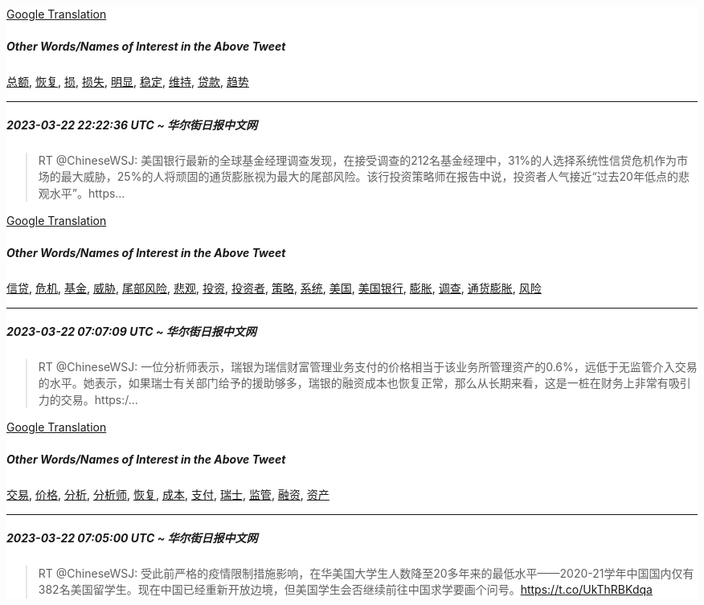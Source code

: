 [Google Translation](https://translate.google.com/?hi=en&tab=TT&sl=zh-CN&tl=en&op=translate&text=RT+%40nanyangpress%3A+%E3%80%90%E5%9C%A8%E7%BB%8F%E6%B5%8E%E6%81%A2%E5%A4%8D%E6%AD%A3%E5%B8%B8%E5%90%8E%EF%BC%8C%E6%88%91%E4%BB%AC%E7%9C%8B%E5%88%B0%E4%B8%80%E4%B8%AA%E6%98%8E%E6%98%BE%E7%9A%84%E8%B6%8B%E5%8A%BF%EF%BC%8C%E5%8D%B3%E9%93%B6%E8%A1%8C%E7%9A%84%E6%8B%A8%E5%A4%87%E6%80%BB%E9%A2%9D%E5%8D%A0%E6%80%BB%E8%B4%B7%E6%AC%BE%E7%9A%84%E6%AF%94%E4%BE%8B%E6%AD%A3%E9%80%90%E6%B8%90%E4%B8%8B%E9%99%8D%EF%BC%8C%E8%80%8C%E6%8B%A8%E5%A4%87%E6%8D%9F%E5%A4%B1%E7%9A%84%E6%95%B0%E9%87%8F%E5%88%99%E7%BB%B4%E6%8C%81%E5%9C%A8%E7%A8%B3%E5%AE%9A%E6%B0%B4%E5%B9%B3%E3%80%82+%23%E5%A5%95%E5%B8%86%E4%B8%B0%E9%A1%BA%E3%80%91https%3A%2F%2Ft.co%2F4n0bbVAjfe+https%3A%2F%2Ft.co%2FXUmU4KCaRG)
##### Other Words/Names of Interest in the Above Tweet
[总额](总额.md), [恢复](恢复.md), [损](损.md), [损失](损失.md), [明显](明显.md), [稳定](稳定.md), [维持](维持.md), [贷款](贷款.md), [趋势](趋势.md)
___
##### 2023-03-22 22:22:36 UTC ~ 华尔街日报中文网
> RT @ChineseWSJ: 美国银行最新的全球基金经理调查发现，在接受调查的212名基金经理中，31%的人选择系统性信贷危机作为市场的最大威胁，25%的人将顽固的通货膨胀视为最大的尾部风险。该行投资策略师在报告中说，投资者人气接近“过去20年低点的悲观水平”。https…

[Google Translation](https://translate.google.com/?hi=en&tab=TT&sl=zh-CN&tl=en&op=translate&text=RT+%40ChineseWSJ%3A+%E7%BE%8E%E5%9B%BD%E9%93%B6%E8%A1%8C%E6%9C%80%E6%96%B0%E7%9A%84%E5%85%A8%E7%90%83%E5%9F%BA%E9%87%91%E7%BB%8F%E7%90%86%E8%B0%83%E6%9F%A5%E5%8F%91%E7%8E%B0%EF%BC%8C%E5%9C%A8%E6%8E%A5%E5%8F%97%E8%B0%83%E6%9F%A5%E7%9A%84212%E5%90%8D%E5%9F%BA%E9%87%91%E7%BB%8F%E7%90%86%E4%B8%AD%EF%BC%8C31%25%E7%9A%84%E4%BA%BA%E9%80%89%E6%8B%A9%E7%B3%BB%E7%BB%9F%E6%80%A7%E4%BF%A1%E8%B4%B7%E5%8D%B1%E6%9C%BA%E4%BD%9C%E4%B8%BA%E5%B8%82%E5%9C%BA%E7%9A%84%E6%9C%80%E5%A4%A7%E5%A8%81%E8%83%81%EF%BC%8C25%25%E7%9A%84%E4%BA%BA%E5%B0%86%E9%A1%BD%E5%9B%BA%E7%9A%84%E9%80%9A%E8%B4%A7%E8%86%A8%E8%83%80%E8%A7%86%E4%B8%BA%E6%9C%80%E5%A4%A7%E7%9A%84%E5%B0%BE%E9%83%A8%E9%A3%8E%E9%99%A9%E3%80%82%E8%AF%A5%E8%A1%8C%E6%8A%95%E8%B5%84%E7%AD%96%E7%95%A5%E5%B8%88%E5%9C%A8%E6%8A%A5%E5%91%8A%E4%B8%AD%E8%AF%B4%EF%BC%8C%E6%8A%95%E8%B5%84%E8%80%85%E4%BA%BA%E6%B0%94%E6%8E%A5%E8%BF%91%E2%80%9C%E8%BF%87%E5%8E%BB20%E5%B9%B4%E4%BD%8E%E7%82%B9%E7%9A%84%E6%82%B2%E8%A7%82%E6%B0%B4%E5%B9%B3%E2%80%9D%E3%80%82https%E2%80%A6)
##### Other Words/Names of Interest in the Above Tweet
[信贷](信贷.md), [危机](危机.md), [基金](基金.md), [威胁](威胁.md), [尾部风险](尾部风险.md), [悲观](悲观.md), [投资](投资.md), [投资者](投资者.md), [策略](策略.md), [系统](系统.md), [美国](美国.md), [美国银行](美国银行.md), [膨胀](膨胀.md), [调查](调查.md), [通货膨胀](通货膨胀.md), [风险](风险.md)
___
##### 2023-03-22 07:07:09 UTC ~ 华尔街日报中文网
> RT @ChineseWSJ: 一位分析师表示，瑞银为瑞信财富管理业务支付的价格相当于该业务所管理资产的0.6%，远低于无监管介入交易的水平。她表示，如果瑞士有关部门给予的援助够多，瑞银的融资成本也恢复正常，那么从长期来看，这是一桩在财务上非常有吸引力的交易。https:/…

[Google Translation](https://translate.google.com/?hi=en&tab=TT&sl=zh-CN&tl=en&op=translate&text=RT+%40ChineseWSJ%3A+%E4%B8%80%E4%BD%8D%E5%88%86%E6%9E%90%E5%B8%88%E8%A1%A8%E7%A4%BA%EF%BC%8C%E7%91%9E%E9%93%B6%E4%B8%BA%E7%91%9E%E4%BF%A1%E8%B4%A2%E5%AF%8C%E7%AE%A1%E7%90%86%E4%B8%9A%E5%8A%A1%E6%94%AF%E4%BB%98%E7%9A%84%E4%BB%B7%E6%A0%BC%E7%9B%B8%E5%BD%93%E4%BA%8E%E8%AF%A5%E4%B8%9A%E5%8A%A1%E6%89%80%E7%AE%A1%E7%90%86%E8%B5%84%E4%BA%A7%E7%9A%840.6%25%EF%BC%8C%E8%BF%9C%E4%BD%8E%E4%BA%8E%E6%97%A0%E7%9B%91%E7%AE%A1%E4%BB%8B%E5%85%A5%E4%BA%A4%E6%98%93%E7%9A%84%E6%B0%B4%E5%B9%B3%E3%80%82%E5%A5%B9%E8%A1%A8%E7%A4%BA%EF%BC%8C%E5%A6%82%E6%9E%9C%E7%91%9E%E5%A3%AB%E6%9C%89%E5%85%B3%E9%83%A8%E9%97%A8%E7%BB%99%E4%BA%88%E7%9A%84%E6%8F%B4%E5%8A%A9%E5%A4%9F%E5%A4%9A%EF%BC%8C%E7%91%9E%E9%93%B6%E7%9A%84%E8%9E%8D%E8%B5%84%E6%88%90%E6%9C%AC%E4%B9%9F%E6%81%A2%E5%A4%8D%E6%AD%A3%E5%B8%B8%EF%BC%8C%E9%82%A3%E4%B9%88%E4%BB%8E%E9%95%BF%E6%9C%9F%E6%9D%A5%E7%9C%8B%EF%BC%8C%E8%BF%99%E6%98%AF%E4%B8%80%E6%A1%A9%E5%9C%A8%E8%B4%A2%E5%8A%A1%E4%B8%8A%E9%9D%9E%E5%B8%B8%E6%9C%89%E5%90%B8%E5%BC%95%E5%8A%9B%E7%9A%84%E4%BA%A4%E6%98%93%E3%80%82https%3A%2F%E2%80%A6)
##### Other Words/Names of Interest in the Above Tweet
[交易](交易.md), [价格](价格.md), [分析](分析.md), [分析师](分析师.md), [恢复](恢复.md), [成本](成本.md), [支付](支付.md), [瑞士](瑞士.md), [监管](监管.md), [融资](融资.md), [资产](资产.md)
___
##### 2023-03-22 07:05:00 UTC ~ 华尔街日报中文网
> RT @ChineseWSJ: 受此前严格的疫情限制措施影响，在华美国大学生人数降至20多年来的最低水平——2020-21学年中国国内仅有382名美国留学生。现在中国已经重新开放边境，但美国学生会否继续前往中国求学要画个问号。https://t.co/UkThRBKdqa
